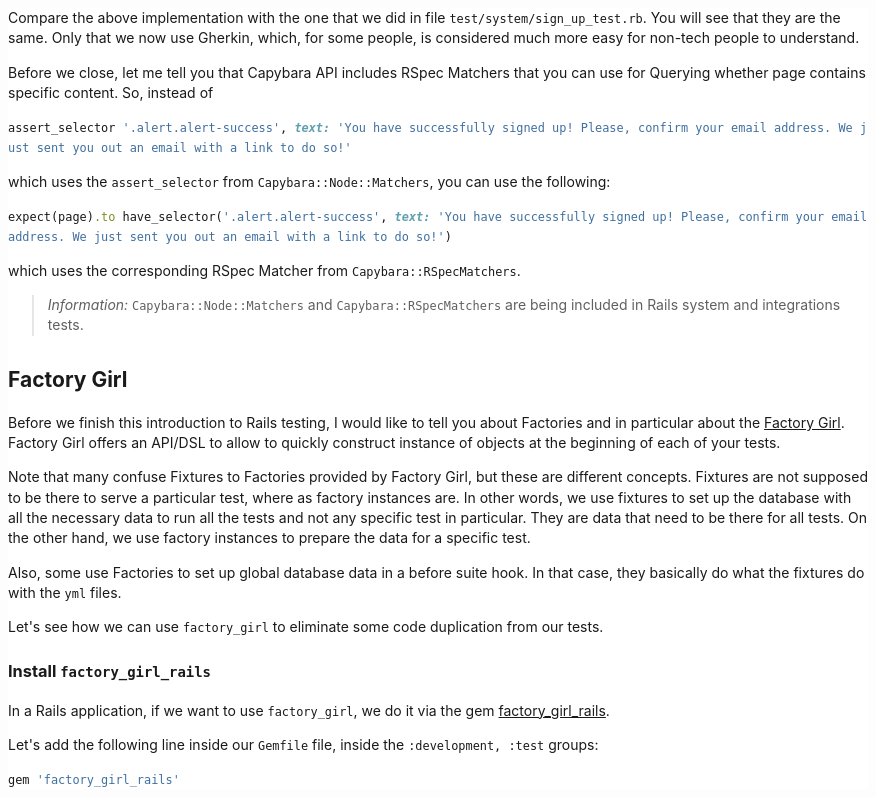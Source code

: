 Compare the above implementation with the one that we did in file `test/system/sign_up_test.rb`. You will see that they are the
same. Only that we now use Gherkin, which, for some people, is considered much more easy for non-tech people to understand.

Before we close, let me tell you that Capybara API includes RSpec Matchers that you can use for Querying whether page contains specific content. So,
instead of 

``` ruby
assert_selector '.alert.alert-success', text: 'You have successfully signed up! Please, confirm your email address. We just sent you out an email with a link to do so!'
```

which uses the `assert_selector` from `Capybara::Node::Matchers`, you can use the following:

``` ruby
expect(page).to have_selector('.alert.alert-success', text: 'You have successfully signed up! Please, confirm your email address. We just sent you out an email with a link to do so!')
```

which uses the corresponding RSpec Matcher from `Capybara::RSpecMatchers`.

> *Information:* `Capybara::Node::Matchers` and `Capybara::RSpecMatchers` are being included in Rails system and integrations tests.

## Factory Girl
 
Before we finish this introduction to Rails testing, I would like to tell you about Factories and in particular about the [Factory Girl](https://github.com/thoughtbot/factory_girl).
Factory Girl offers an API/DSL to allow to quickly construct instance of objects at the beginning of each of your tests. 

Note that many confuse Fixtures to Factories provided by Factory Girl, but these are different concepts. Fixtures are not
supposed to be there to serve a particular test, where as factory instances are. In other words, we use fixtures to set up
the database with all the necessary data to run all the tests and not any specific test in particular. They are data that
need to be there for all tests. On the other hand, we use factory instances to prepare the data for a specific test.

Also, some use Factories to set up global database data in a before suite hook. In that case, they basically do what the fixtures
do with the `yml` files.

Let's see how we can use `factory_girl` to eliminate some code duplication from our tests.

### Install `factory_girl_rails`

In a Rails application, if we want to use `factory_girl`, we do it via the gem [factory_girl_rails](https://github.com/thoughtbot/factory_girl_rails).

Let's add the following line inside our `Gemfile` file, inside the `:development, :test` groups:

``` ruby
gem 'factory_girl_rails'
```
